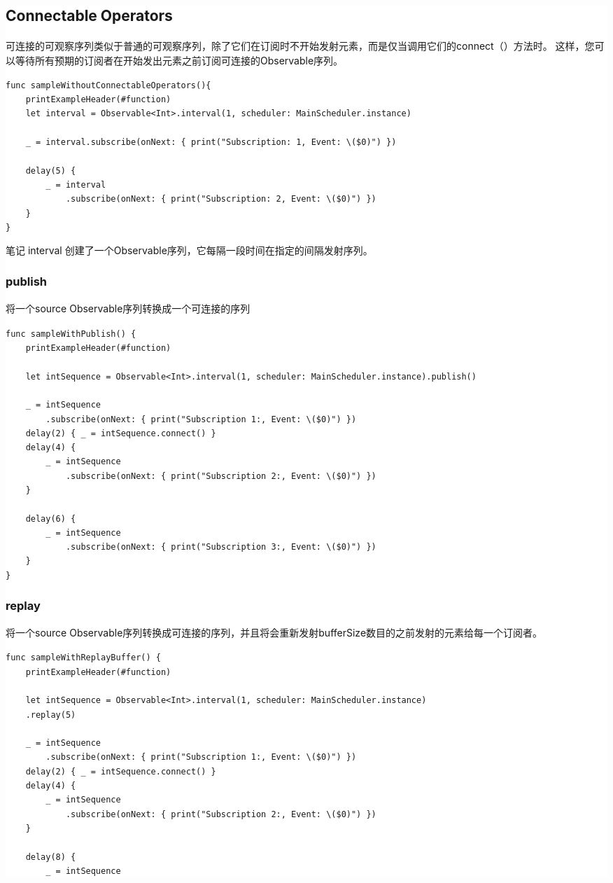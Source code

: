 ## Connectable Operators
可连接的可观察序列类似于普通的可观察序列，除了它们在订阅时不开始发射元素，而是仅当调用它们的connect（）方法时。 这样，您可以等待所有预期的订阅者在开始发出元素之前订阅可连接的Observable序列。

```
func sampleWithoutConnectableOperators(){
    printExampleHeader(#function)
    let interval = Observable<Int>.interval(1, scheduler: MainScheduler.instance)

    _ = interval.subscribe(onNext: { print("Subscription: 1, Event: \($0)") })

    delay(5) {
        _ = interval
            .subscribe(onNext: { print("Subscription: 2, Event: \($0)") })
    }
}
```
笔记
interval 创建了一个Observable序列，它每隔一段时间在指定的间隔发射序列。

### publish

将一个source Observable序列转换成一个可连接的序列
```
func sampleWithPublish() {
    printExampleHeader(#function)

    let intSequence = Observable<Int>.interval(1, scheduler: MainScheduler.instance).publish()

    _ = intSequence
        .subscribe(onNext: { print("Subscription 1:, Event: \($0)") })
    delay(2) { _ = intSequence.connect() }
    delay(4) {
        _ = intSequence
            .subscribe(onNext: { print("Subscription 2:, Event: \($0)") })
    }

    delay(6) {
        _ = intSequence
            .subscribe(onNext: { print("Subscription 3:, Event: \($0)") })
    }
}
```

### replay
将一个source Observable序列转换成可连接的序列，并且将会重新发射bufferSize数目的之前发射的元素给每一个订阅者。

```
func sampleWithReplayBuffer() {
    printExampleHeader(#function)

    let intSequence = Observable<Int>.interval(1, scheduler: MainScheduler.instance)
    .replay(5)

    _ = intSequence
        .subscribe(onNext: { print("Subscription 1:, Event: \($0)") })
    delay(2) { _ = intSequence.connect() }
    delay(4) {
        _ = intSequence
            .subscribe(onNext: { print("Subscription 2:, Event: \($0)") })
    }

    delay(8) {
        _ = intSequence
```